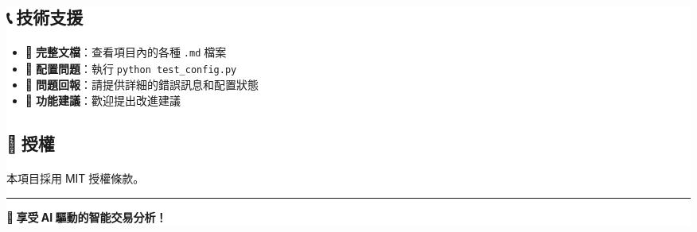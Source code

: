 ## 📞 技術支援

- 📖 **完整文檔**：查看項目內的各種 `.md` 檔案
- 🔧 **配置問題**：執行 `python test_config.py`
- 🐛 **問題回報**：請提供詳細的錯誤訊息和配置狀態
- 💬 **功能建議**：歡迎提出改進建議

## 📄 授權

本項目採用 MIT 授權條款。

---

**🎉 享受 AI 驅動的智能交易分析！**